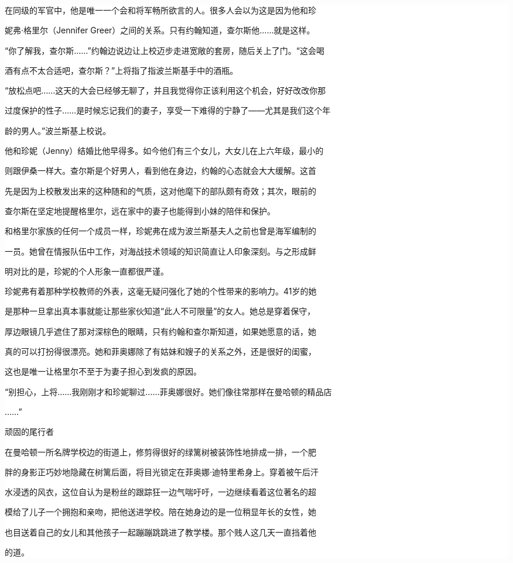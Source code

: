 

在同级的军官中，他是唯一一个会和将军畅所欲言的人。很多人会以为这是因为他和珍

妮弗·格里尔（Jennifer Greer）之间的关系。只有约翰知道，查尔斯他……就是这样。

“你了解我，查尔斯……”约翰边说边让上校迈步走进宽敞的套房，随后关上了门。“这会喝

酒有点不太合适吧，查尔斯？”上将指了指波兰斯基手中的酒瓶。

“放松点吧……这天的大会已经够无聊了，并且我觉得你正该利用这个机会，好好改改你那

过度保护的性子……是时候忘记我们的妻子，享受一下难得的宁静了——尤其是我们这个年

龄的男人。”波兰斯基上校说。



他和珍妮（Jenny）结婚比他早得多。如今他们有三个女儿，大女儿在上六年级，最小的

则跟伊桑一样大。查尔斯是个好男人，看到他在身边，约翰的心态就会大大缓解。这首

先是因为上校散发出来的这种随和的气质，这对他麾下的部队颇有奇效；其次，眼前的

查尔斯在坚定地提醒格里尔，远在家中的妻子也能得到小妹的陪伴和保护。

和格里尔家族的任何一个成员一样，珍妮弗在成为波兰斯基夫人之前也曾是海军编制的

一员。她曾在情报队伍中工作，对海战技术领域的知识简直让人印象深刻。与之形成鲜

明对比的是，珍妮的个人形象一直都很严谨。

珍妮弗有着那种学校教师的外表，这毫无疑问强化了她的个性带来的影响力。41岁的她

是那种一旦拿出真本事就能让那些家伙知道“此人不可限量”的女人。她总是穿着保守，

厚边眼镜几乎遮住了那对深棕色的眼睛，只有约翰和查尔斯知道，如果她愿意的话，她

真的可以打扮得很漂亮。她和菲奥娜除了有姑妹和嫂子的关系之外，还是很好的闺蜜，

这也是唯一让格里尔不至于为妻子担心到发疯的原因。







“别担心，上将……我刚刚才和珍妮聊过……菲奥娜很好。她们像往常那样在曼哈顿的精品店

……”

顽固的尾行者



在曼哈顿一所名牌学校边的街道上，修剪得很好的绿篱树被装饰性地排成一排，一个肥

胖的身影正巧妙地隐藏在树篱后面，将目光锁定在菲奥娜·迪特里希身上。穿着被午后汗

水浸透的风衣，这位自认为是粉丝的跟踪狂一边气喘吁吁，一边继续看着这位著名的超

模给了儿子一个拥抱和亲吻，把他送进学校。陪在她身边的是一位稍显年长的女性，她

也目送着自己的女儿和其他孩子一起蹦蹦跳跳进了教学楼。那个贱人这几天一直挡着他

的道。


